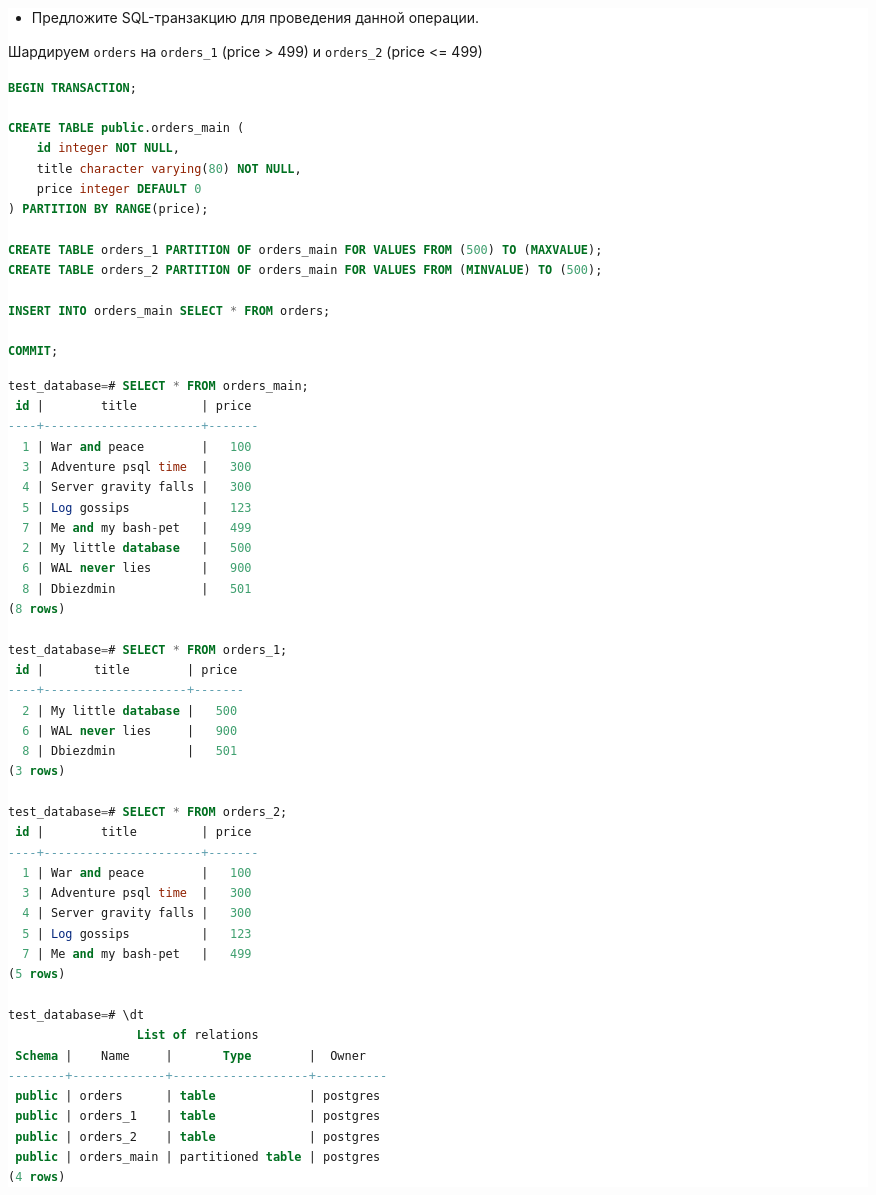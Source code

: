 * Предложите SQL-транзакцию для проведения данной операции.

Шардируем `orders` на `orders_1` (price > 499) и `orders_2` (price <= 499)

```sql
BEGIN TRANSACTION;

CREATE TABLE public.orders_main (
    id integer NOT NULL,
    title character varying(80) NOT NULL,
    price integer DEFAULT 0
) PARTITION BY RANGE(price);

CREATE TABLE orders_1 PARTITION OF orders_main FOR VALUES FROM (500) TO (MAXVALUE);
CREATE TABLE orders_2 PARTITION OF orders_main FOR VALUES FROM (MINVALUE) TO (500);

INSERT INTO orders_main SELECT * FROM orders;

COMMIT;
```

```SQL
test_database=# SELECT * FROM orders_main;
 id |        title         | price
----+----------------------+-------
  1 | War and peace        |   100
  3 | Adventure psql time  |   300
  4 | Server gravity falls |   300
  5 | Log gossips          |   123
  7 | Me and my bash-pet   |   499
  2 | My little database   |   500
  6 | WAL never lies       |   900
  8 | Dbiezdmin            |   501
(8 rows)

test_database=# SELECT * FROM orders_1;
 id |       title        | price
----+--------------------+-------
  2 | My little database |   500
  6 | WAL never lies     |   900
  8 | Dbiezdmin          |   501
(3 rows)

test_database=# SELECT * FROM orders_2;
 id |        title         | price
----+----------------------+-------
  1 | War and peace        |   100
  3 | Adventure psql time  |   300
  4 | Server gravity falls |   300
  5 | Log gossips          |   123
  7 | Me and my bash-pet   |   499
(5 rows)

test_database=# \dt
                  List of relations
 Schema |    Name     |       Type        |  Owner
--------+-------------+-------------------+----------
 public | orders      | table             | postgres
 public | orders_1    | table             | postgres
 public | orders_2    | table             | postgres
 public | orders_main | partitioned table | postgres
(4 rows)
```
